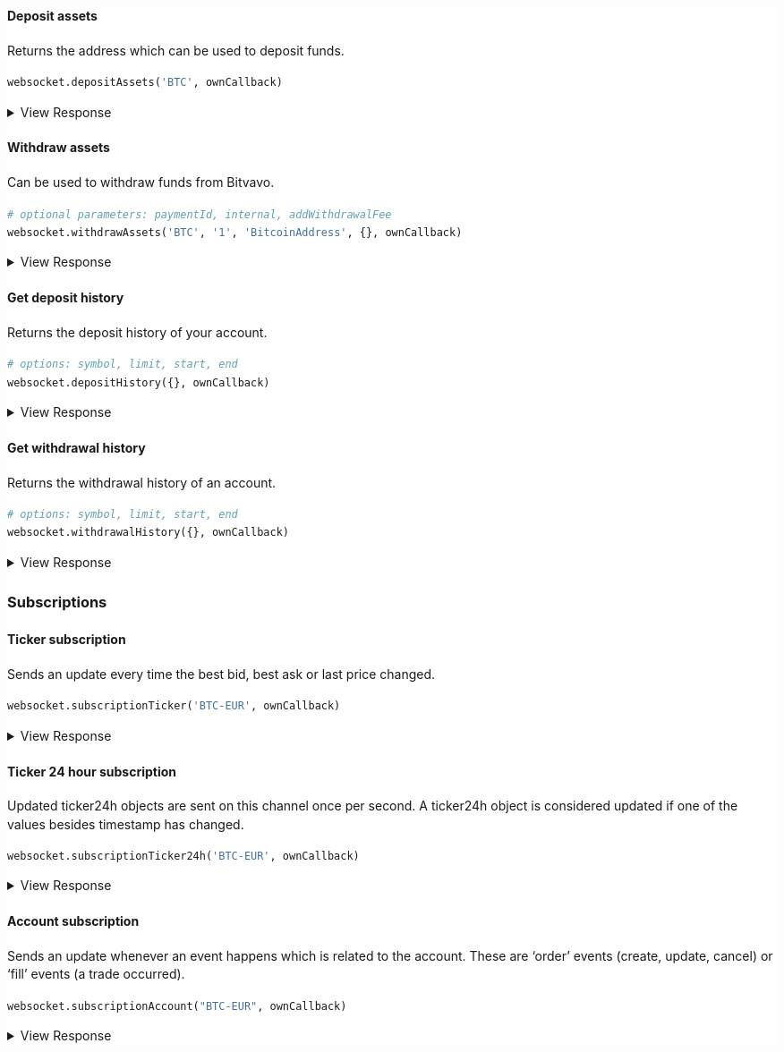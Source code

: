 #### Deposit assets
Returns the address which can be used to deposit funds.
```python
websocket.depositAssets('BTC', ownCallback)
```
<details><summary>View Response</summary></details>

#### Withdraw assets
Can be used to withdraw funds from Bitvavo.
```python
# optional parameters: paymentId, internal, addWithdrawalFee
websocket.withdrawAssets('BTC', '1', 'BitcoinAddress', {}, ownCallback)
```
<details><summary>View Response</summary></details>

#### Get deposit history
Returns the deposit history of your account.
```python
# options: symbol, limit, start, end
websocket.depositHistory({}, ownCallback)
```
<details><summary>View Response</summary></details>

#### Get withdrawal history
Returns the withdrawal history of an account.
```python
# options: symbol, limit, start, end
websocket.withdrawalHistory({}, ownCallback)
```
<details><summary>View Response</summary></details>

### Subscriptions

#### Ticker subscription
Sends an update every time the best bid, best ask or last price changed.
```python
websocket.subscriptionTicker('BTC-EUR', ownCallback)
```
<details><summary>View Response</summary></details>

#### Ticker 24 hour subscription
Updated ticker24h objects are sent on this channel once per second. A ticker24h object is considered updated if one of the values besides timestamp has changed.
```python
websocket.subscriptionTicker24h('BTC-EUR', ownCallback)
```
<details><summary>View Response</summary></details>

#### Account subscription
Sends an update whenever an event happens which is related to the account. These are ‘order’ events (create, update, cancel) or ‘fill’ events (a trade occurred).
```python
websocket.subscriptionAccount("BTC-EUR", ownCallback)
```
<details><summary>View Response</summary></details>
